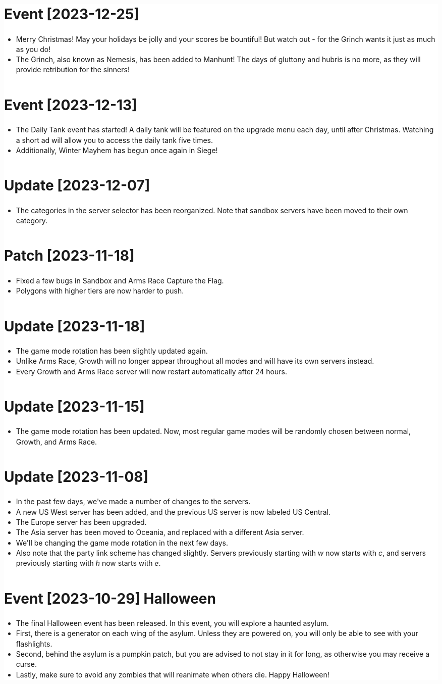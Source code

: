# Event [2023-12-25]
- Merry Christmas! May your holidays be jolly and your scores be bountiful! But watch out - for the Grinch wants it just as much as you do!
- The Grinch, also known as Nemesis, has been added to Manhunt! The days of gluttony and hubris is no more, as they will provide retribution for the sinners!

# Event [2023-12-13]
- The Daily Tank event has started! A daily tank will be featured on the upgrade menu each day, until after Christmas. Watching a short ad will allow you to access the daily tank five times.
- Additionally, Winter Mayhem has begun once again in Siege!

# Update [2023-12-07]
- The categories in the server selector has been reorganized. Note that sandbox servers have been moved to their own category.

# Patch [2023-11-18]
- Fixed a few bugs in Sandbox and Arms Race Capture the Flag.
- Polygons with higher tiers are now harder to push.

# Update [2023-11-18]
- The game mode rotation has been slightly updated again.
- Unlike Arms Race, Growth will no longer appear throughout all modes and will have its own servers instead.
- Every Growth and Arms Race server will now restart automatically after 24 hours.

# Update [2023-11-15]
- The game mode rotation has been updated. Now, most regular game modes will be randomly chosen between normal, Growth, and Arms Race.

# Update [2023-11-08]
- In the past few days, we've made a number of changes to the servers.
- A new US West server has been added, and the previous US server is now labeled US Central.
- The Europe server has been upgraded.
- The Asia server has been moved to Oceania, and replaced with a different Asia server.
- We'll be changing the game mode rotation in the next few days.
- Also note that the party link scheme has changed slightly. Servers previously starting with *w* now starts with *c*, and servers previously starting with *h* now starts with *e*.

# Event [2023-10-29] Halloween
- The final Halloween event has been released. In this event, you will explore a haunted asylum.
- First, there is a generator on each wing of the asylum. Unless they are powered on, you will only be able to see with your flashlights.
- Second, behind the asylum is a pumpkin patch, but you are advised to not stay in it for long, as otherwise you may receive a curse.
- Lastly, make sure to avoid any zombies that will reanimate when others die. Happy Halloween!

